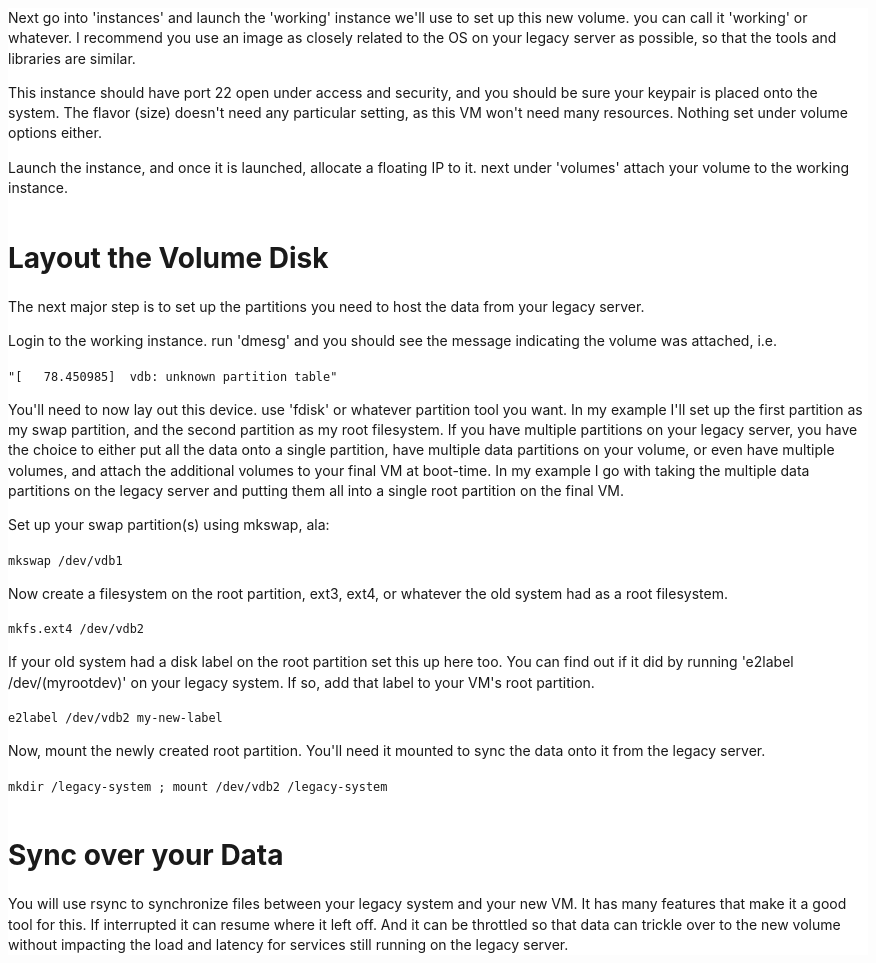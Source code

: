 Next go into 'instances' and launch the 'working' instance we'll use to set up
this new volume. you can call it 'working' or whatever. I recommend you use an
image as closely related to the OS on your legacy server as possible, so that
the tools and libraries are similar.

This instance should have port 22 open under access and security, and you
should be sure your keypair is placed onto the system. The flavor (size)
doesn't need any particular setting, as this VM won't need many resources.
Nothing set under volume options either.

Launch the instance, and once it is launched, allocate a floating IP to it.
next under 'volumes' attach your volume to the working instance. 

# Layout the Volume Disk #

The next major step is to set up the partitions you need to host the data from
your legacy server.

Login to the working instance. run 'dmesg' and you should see the message
indicating the volume was attached, i.e.
 
    "[   78.450985]  vdb: unknown partition table"

You'll need to now lay out this device. use 'fdisk' or whatever partition tool
you want. In my example I'll set up the first partition as my swap partition,
and the second partition as my root filesystem. If you have multiple partitions
on your legacy server, you have the choice to either put all the data onto a
single partition, have multiple data partitions on your volume, or even have
multiple volumes, and attach the additional volumes to your final VM at
boot-time. In my example I go with taking the multiple data partitions on the
legacy server and putting them all into a single root partition on the final
VM.

Set up your swap partition(s) using mkswap, ala:

    mkswap /dev/vdb1

Now create a filesystem on the root partition, ext3, ext4, or whatever the old
system had as a root filesystem.

    mkfs.ext4 /dev/vdb2

If your old system had a disk label on the root partition set this up here too.
You can find out if it did by running 'e2label /dev/(myrootdev)' on your legacy
system. If so, add that label to your VM's root partition.

    e2label /dev/vdb2 my-new-label

Now, mount the newly created root partition. You'll need it mounted to sync the data onto it from the legacy server.

    mkdir /legacy-system ; mount /dev/vdb2 /legacy-system

# Sync over your Data #

You will use rsync to synchronize files between your legacy system and your new
VM. It has many features that make it a good tool for this. If interrupted it
can resume where it left off. And it can be throttled so that data can trickle
over to the new volume without impacting the load and latency for services
still running on the legacy server.
